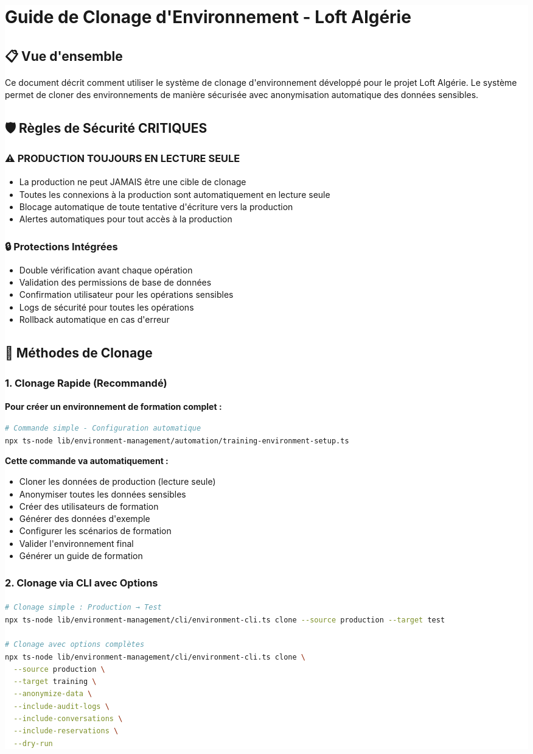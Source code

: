 # Guide de Clonage d'Environnement - Loft Algérie

## 📋 Vue d'ensemble

Ce document décrit comment utiliser le système de clonage d'environnement développé pour le projet Loft Algérie. Le système permet de cloner des environnements de manière sécurisée avec anonymisation automatique des données sensibles.

## 🛡️ Règles de Sécurité CRITIQUES

### ⚠️ PRODUCTION TOUJOURS EN LECTURE SEULE
- La production ne peut JAMAIS être une cible de clonage
- Toutes les connexions à la production sont automatiquement en lecture seule
- Blocage automatique de toute tentative d'écriture vers la production
- Alertes automatiques pour tout accès à la production

### 🔒 Protections Intégrées
- Double vérification avant chaque opération
- Validation des permissions de base de données
- Confirmation utilisateur pour les opérations sensibles
- Logs de sécurité pour toutes les opérations
- Rollback automatique en cas d'erreur

## 🚀 Méthodes de Clonage

### 1. Clonage Rapide (Recommandé)

**Pour créer un environnement de formation complet :**

```bash
# Commande simple - Configuration automatique
npx ts-node lib/environment-management/automation/training-environment-setup.ts
```

**Cette commande va automatiquement :**
- Cloner les données de production (lecture seule)
- Anonymiser toutes les données sensibles
- Créer des utilisateurs de formation
- Générer des données d'exemple
- Configurer les scénarios de formation
- Valider l'environnement final
- Générer un guide de formation

### 2. Clonage via CLI avec Options

```bash
# Clonage simple : Production → Test
npx ts-node lib/environment-management/cli/environment-cli.ts clone --source production --target test

# Clonage avec options complètes
npx ts-node lib/environment-management/cli/environment-cli.ts clone \
  --source production \
  --target training \
  --anonymize-data \
  --include-audit-logs \
  --include-conversations \
  --include-reservations \
  --dry-run
```
